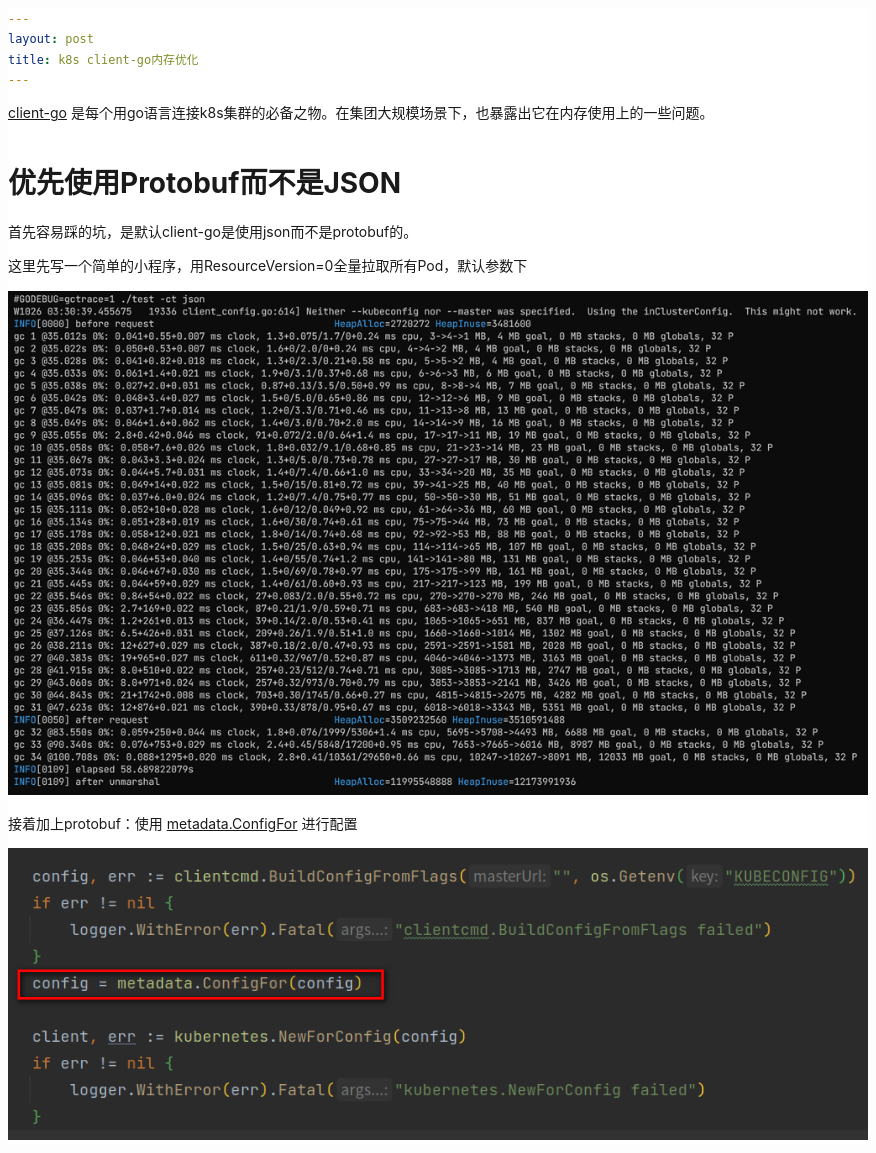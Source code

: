```yaml
---
layout: post
title: k8s client-go内存优化
---
```


[client-go](https://pkg.go.dev/k8s.io/client-go) 是每个用go语言连接k8s集群的必备之物。在集团大规模场景下，也暴露出它在内存使用上的一些问题。

# 优先使用Protobuf而不是JSON

首先容易踩的坑，是默认client-go是使用json而不是protobuf的。

这里先写一个简单的小程序，用ResourceVersion=0全量拉取所有Pod，默认参数下

![](../img/2022-10-28-16-24-24.png)

接着加上protobuf：使用 [metadata.ConfigFor](https://pkg.go.dev/k8s.io/client-go/metadata@v0.20.15#ConfigFor) 进行配置

![](../img/2022-10-28-16-25-52.png)
